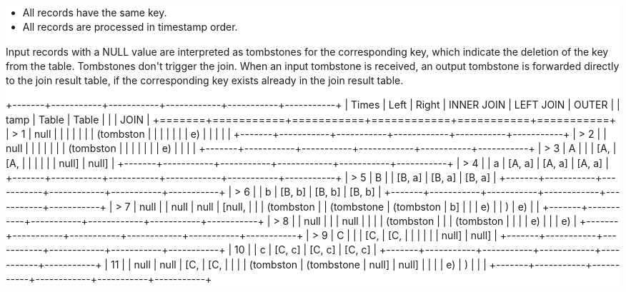 -   All records have the same key.
-   All records are processed in timestamp order.

Input records with a NULL value are interpreted as tombstones for the
corresponding key, which indicate the deletion of the key from the
table. Tombstones don't trigger the join. When an input tombstone is
received, an output tombstone is forwarded directly to the join result
table, if the corresponding key exists already in the join result table.

+-------+-----------+-----------+------------+-----------+-----------+
| Times | Left      | Right     | INNER JOIN | LEFT JOIN | OUTER     |
| tamp  | Table     | Table     |            |           | JOIN      |
+=======+===========+===========+============+===========+===========+
| > 1   | null      |           |            |           |           |
|       | (tombston |           |            |           |           |
|       | e)        |           |            |           |           |
+-------+-----------+-----------+------------+-----------+-----------+
| > 2   |           | null      |            |           |           |
|       |           | (tombston |            |           |           |
|       |           | e)        |            |           |           |
+-------+-----------+-----------+------------+-----------+-----------+
| > 3   | A         |           |            | \[A,      | \[A,      |
|       |           |           |            | null\]    | null\]    |
+-------+-----------+-----------+------------+-----------+-----------+
| > 4   |           | a         | \[A, a\]   | \[A, a\]  | \[A, a\]  |
+-------+-----------+-----------+------------+-----------+-----------+
| > 5   | B         |           | \[B, a\]   | \[B, a\]  | \[B, a\]  |
+-------+-----------+-----------+------------+-----------+-----------+
| > 6   |           | b         | \[B, b\]   | \[B, b\]  | \[B, b\]  |
+-------+-----------+-----------+------------+-----------+-----------+
| > 7   | null      |           | null       | null      | \[null,   |
|       | (tombston |           | (tombstone | (tombston | b\]       |
|       | e)        |           | )          | e)        |           |
+-------+-----------+-----------+------------+-----------+-----------+
| > 8   |           | null      |            |           | null      |
|       |           | (tombston |            |           | (tombston |
|       |           | e)        |            |           | e)        |
+-------+-----------+-----------+------------+-----------+-----------+
| > 9   | C         |           |            | \[C,      | \[C,      |
|       |           |           |            | null\]    | null\]    |
+-------+-----------+-----------+------------+-----------+-----------+
| 10    |           | c         | \[C, c\]   | \[C, c\]  | \[C, c\]  |
+-------+-----------+-----------+------------+-----------+-----------+
| 11    |           | null      | null       | \[C,      | \[C,      |
|       |           | (tombston | (tombstone | null\]    | null\]    |
|       |           | e)        | )          |           |           |
+-------+-----------+-----------+------------+-----------+-----------+